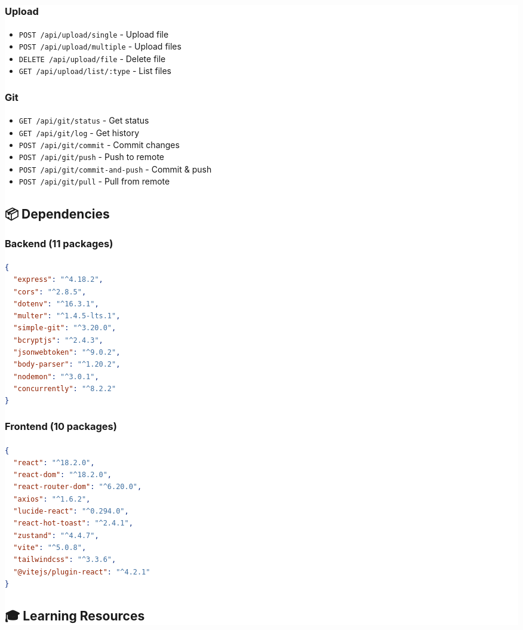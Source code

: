 ### Upload
- `POST /api/upload/single` - Upload file
- `POST /api/upload/multiple` - Upload files
- `DELETE /api/upload/file` - Delete file
- `GET /api/upload/list/:type` - List files

### Git
- `GET /api/git/status` - Get status
- `GET /api/git/log` - Get history
- `POST /api/git/commit` - Commit changes
- `POST /api/git/push` - Push to remote
- `POST /api/git/commit-and-push` - Commit & push
- `POST /api/git/pull` - Pull from remote

## 📦 Dependencies

### Backend (11 packages)
```json
{
  "express": "^4.18.2",
  "cors": "^2.8.5",
  "dotenv": "^16.3.1",
  "multer": "^1.4.5-lts.1",
  "simple-git": "^3.20.0",
  "bcryptjs": "^2.4.3",
  "jsonwebtoken": "^9.0.2",
  "body-parser": "^1.20.2",
  "nodemon": "^3.0.1",
  "concurrently": "^8.2.2"
}
```

### Frontend (10 packages)
```json
{
  "react": "^18.2.0",
  "react-dom": "^18.2.0",
  "react-router-dom": "^6.20.0",
  "axios": "^1.6.2",
  "lucide-react": "^0.294.0",
  "react-hot-toast": "^2.4.1",
  "zustand": "^4.4.7",
  "vite": "^5.0.8",
  "tailwindcss": "^3.3.6",
  "@vitejs/plugin-react": "^4.2.1"
}
```

## 🎓 Learning Resources
